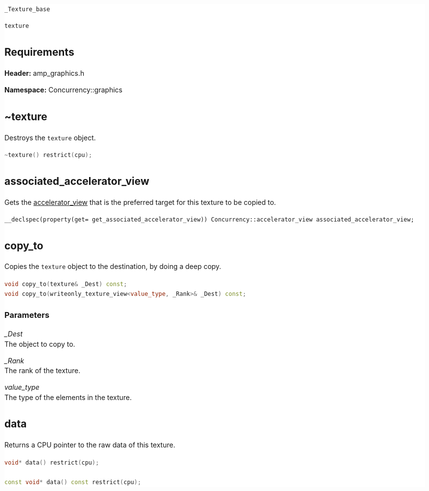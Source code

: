 `_Texture_base`

`texture`

## Requirements

**Header:** amp_graphics.h

**Namespace:** Concurrency::graphics

## <a name="dtor"></a> ~texture

Destroys the `texture` object.

```cpp
~texture() restrict(cpu);
```

## <a name="associated_accelerator_view"></a> associated_accelerator_view

Gets the [accelerator_view](accelerator-view-class.md) that is the preferred target for this texture to be copied to.

```cpp
__declspec(property(get= get_associated_accelerator_view)) Concurrency::accelerator_view associated_accelerator_view;
```

## <a name="copy_to"></a> copy_to

Copies the `texture` object to the destination, by doing a deep copy.

```cpp
void copy_to(texture& _Dest) const;
void copy_to(writeonly_texture_view<value_type, _Rank>& _Dest) const;
```

### Parameters

*_Dest*<br/>
The object to copy to.

*_Rank*<br/>
The rank of the texture.

*value_type*<br/>
The type of the elements in the texture.

## <a name="data"></a> data

Returns a CPU pointer to the raw data of this texture.

```cpp
void* data() restrict(cpu);

const void* data() const restrict(cpu);
```
